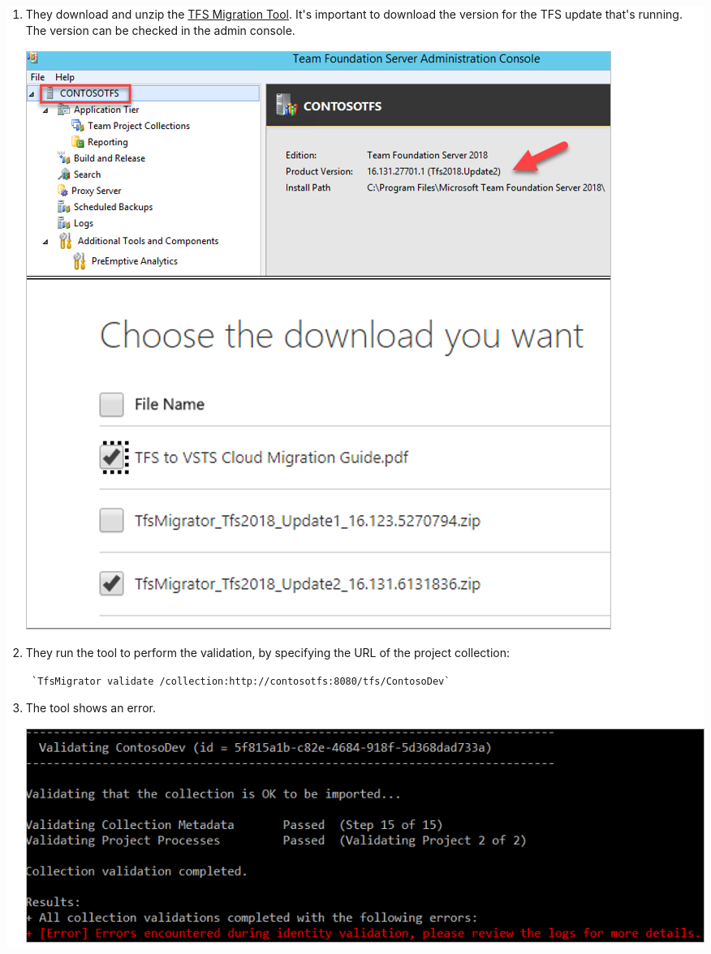 1. They download and unzip the [TFS Migration Tool](https://www.microsoft.com/download/details.aspx?id=54274). It's important to download the version for the TFS update that's running. The version can be checked in the admin console.

    ![TFS](./media/contoso-migration-tfs-vsts/collection1.png)

2. They run the tool to perform the validation, by specifying the URL of the project collection:

        `TfsMigrator validate /collection:http://contosotfs:8080/tfs/ContosoDev`

3. The tool shows an error.

    ![TFS](./media/contoso-migration-tfs-vsts/collection2.png)
